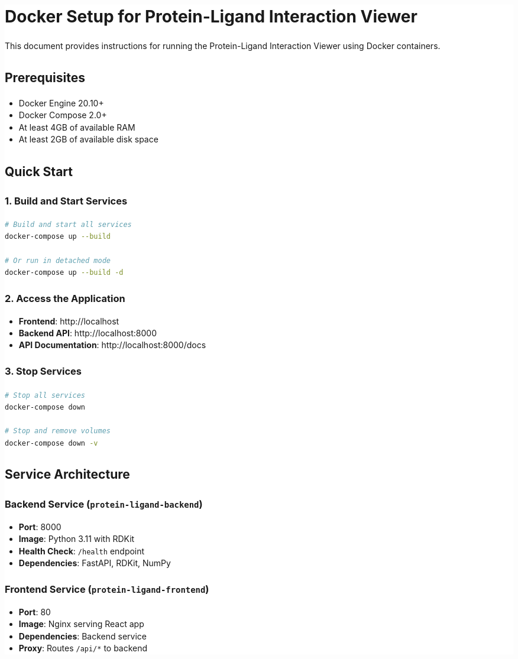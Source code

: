 # Docker Setup for Protein-Ligand Interaction Viewer

This document provides instructions for running the Protein-Ligand Interaction Viewer using Docker containers.

## Prerequisites

- Docker Engine 20.10+
- Docker Compose 2.0+
- At least 4GB of available RAM
- At least 2GB of available disk space

## Quick Start

### 1. Build and Start Services

```bash
# Build and start all services
docker-compose up --build

# Or run in detached mode
docker-compose up --build -d
```

### 2. Access the Application

- **Frontend**: http://localhost
- **Backend API**: http://localhost:8000
- **API Documentation**: http://localhost:8000/docs

### 3. Stop Services

```bash
# Stop all services
docker-compose down

# Stop and remove volumes
docker-compose down -v
```

## Service Architecture

### Backend Service (`protein-ligand-backend`)
- **Port**: 8000
- **Image**: Python 3.11 with RDKit
- **Health Check**: `/health` endpoint
- **Dependencies**: FastAPI, RDKit, NumPy

### Frontend Service (`protein-ligand-frontend`)
- **Port**: 80
- **Image**: Nginx serving React app
- **Dependencies**: Backend service
- **Proxy**: Routes `/api/*` to backend
